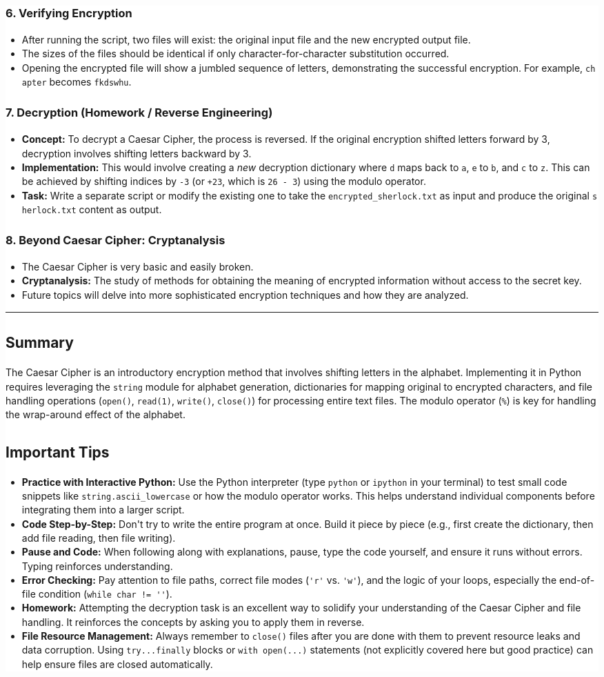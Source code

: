 
### 6. Verifying Encryption

*   After running the script, two files will exist: the original input file and the new encrypted output file.
*   The sizes of the files should be identical if only character-for-character substitution occurred.
*   Opening the encrypted file will show a jumbled sequence of letters, demonstrating the successful encryption. For example, `chapter` becomes `fkdswhu`.

### 7. Decryption (Homework / Reverse Engineering)

*   **Concept:** To decrypt a Caesar Cipher, the process is reversed. If the original encryption shifted letters forward by 3, decryption involves shifting letters backward by 3.
*   **Implementation:** This would involve creating a *new* decryption dictionary where `d` maps back to `a`, `e` to `b`, and `c` to `z`. This can be achieved by shifting indices by `-3` (or `+23`, which is `26 - 3`) using the modulo operator.
*   **Task:** Write a separate script or modify the existing one to take the `encrypted_sherlock.txt` as input and produce the original `sherlock.txt` content as output.

### 8. Beyond Caesar Cipher: Cryptanalysis

*   The Caesar Cipher is very basic and easily broken.
*   **Cryptanalysis:** The study of methods for obtaining the meaning of encrypted information without access to the secret key.
*   Future topics will delve into more sophisticated encryption techniques and how they are analyzed.

---

## Summary

The Caesar Cipher is an introductory encryption method that involves shifting letters in the alphabet. Implementing it in Python requires leveraging the `string` module for alphabet generation, dictionaries for mapping original to encrypted characters, and file handling operations (`open()`, `read(1)`, `write()`, `close()`) for processing entire text files. The modulo operator (`%`) is key for handling the wrap-around effect of the alphabet.

## Important Tips

*   **Practice with Interactive Python:** Use the Python interpreter (type `python` or `ipython` in your terminal) to test small code snippets like `string.ascii_lowercase` or how the modulo operator works. This helps understand individual components before integrating them into a larger script.
*   **Code Step-by-Step:** Don't try to write the entire program at once. Build it piece by piece (e.g., first create the dictionary, then add file reading, then file writing).
*   **Pause and Code:** When following along with explanations, pause, type the code yourself, and ensure it runs without errors. Typing reinforces understanding.
*   **Error Checking:** Pay attention to file paths, correct file modes (`'r'` vs. `'w'`), and the logic of your loops, especially the end-of-file condition (`while char != ''`).
*   **Homework:** Attempting the decryption task is an excellent way to solidify your understanding of the Caesar Cipher and file handling. It reinforces the concepts by asking you to apply them in reverse.
*   **File Resource Management:** Always remember to `close()` files after you are done with them to prevent resource leaks and data corruption. Using `try...finally` blocks or `with open(...)` statements (not explicitly covered here but good practice) can help ensure files are closed automatically.